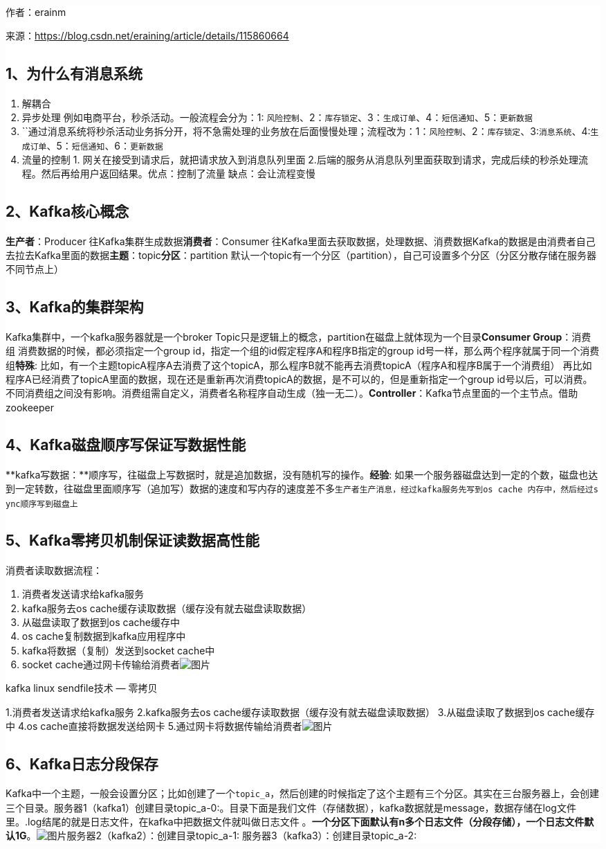 作者：erainm

来源：https://blog.csdn.net/eraining/article/details/115860664

## 1、为什么有消息系统 

1. 解耦合
2. 异步处理 例如电商平台，秒杀活动。一般流程会分为：1: `风险控制`、2：`库存锁定`、3：`生成订单`、4：`短信通知`、5：`更新数据`
3. ``通过消息系统将秒杀活动业务拆分开，将不急需处理的业务放在后面慢慢处理；流程改为：1：`风险控制`、2：`库存锁定`、3:`消息系统`、4:`生成订单`、5：`短信通知`、6：`更新数据`
4. 流量的控制 1. 网关在接受到请求后，就把请求放入到消息队列里面 2.后端的服务从消息队列里面获取到请求，完成后续的秒杀处理流程。然后再给用户返回结果。优点：控制了流量 缺点：会让流程变慢

## 2、Kafka核心概念

**生产者**：Producer 往Kafka集群生成数据**消费者**：Consumer 往Kafka里面去获取数据，处理数据、消费数据Kafka的数据是由消费者自己去拉去Kafka里面的数据**主题**：topic**分区**：partition 默认一个topic有一个分区（partition），自己可设置多个分区（分区分散存储在服务器不同节点上）

## 3、Kafka的集群架构

Kafka集群中，一个kafka服务器就是一个broker Topic只是逻辑上的概念，partition在磁盘上就体现为一个目录**Consumer Group**：消费组 消费数据的时候，都必须指定一个group id，指定一个组的id假定程序A和程序B指定的group id号一样，那么两个程序就属于同一个消费组**特殊**: 比如，有一个主题topicA程序A去消费了这个topicA，那么程序B就不能再去消费topicA（程序A和程序B属于一个消费组）  再比如程序A已经消费了topicA里面的数据，现在还是重新再次消费topicA的数据，是不可以的，但是重新指定一个group  id号以后，可以消费。不同消费组之间没有影响。消费组需自定义，消费者名称程序自动生成（独一无二）。**Controller**：Kafka节点里面的一个主节点。借助zookeeper

## 4、Kafka磁盘顺序写保证写数据性能

**kafka写数据：**顺序写，往磁盘上写数据时，就是追加数据，没有随机写的操作。**经验**: 如果一个服务器磁盘达到一定的个数，磁盘也达到一定转数，往磁盘里面顺序写（追加写）数据的速度和写内存的速度差不多`生产者生产消息，经过kafka服务先写到os cache 内存中，然后经过sync顺序写到磁盘上`

## 5、Kafka零拷贝机制保证读数据高性能

消费者读取数据流程：

1. 消费者发送请求给kafka服务
2. kafka服务去os cache缓存读取数据（缓存没有就去磁盘读取数据）
3. 从磁盘读取了数据到os cache缓存中
4. os cache复制数据到kafka应用程序中
5. kafka将数据（复制）发送到socket cache中
6. socket cache通过网卡传输给消费者![图片](https://mmbiz.qpic.cn/mmbiz_png/2UHIhrbfNBe9IzpCl25bP5KncIjblSQvs7WQY8teLxG6yescF6cmVo4NQUv3UR59uO5GbWsxgOYYCuusYjCxHQ/640?wx_fmt=png&tp=webp&wxfrom=5&wx_lazy=1&wx_co=1)

kafka linux sendfile技术 — 零拷贝

1.消费者发送请求给kafka服务 2.kafka服务去os cache缓存读取数据（缓存没有就去磁盘读取数据） 3.从磁盘读取了数据到os cache缓存中 4.os cache直接将数据发送给网卡 5.通过网卡将数据传输给消费者![图片](https://mmbiz.qpic.cn/mmbiz_png/2UHIhrbfNBe9IzpCl25bP5KncIjblSQvo9A1L5TZnV3ib1a2ChweawicAZLrpmJYYF6oc0F9Td8Lia8ibUicjhOkxoA/640?wx_fmt=png&tp=webp&wxfrom=5&wx_lazy=1&wx_co=1)

## 6、Kafka日志分段保存

Kafka中一个主题，一般会设置分区；比如创建了一个`topic_a`，然后创建的时候指定了这个主题有三个分区。其实在三台服务器上，会创建三个目录。服务器1（kafka1）创建目录topic_a-0:。目录下面是我们文件（存储数据），kafka数据就是message，数据存储在log文件里。.log结尾的就是日志文件，在kafka中把数据文件就叫做日志文件 。**一个分区下面默认有n多个日志文件（分段存储），一个日志文件默认1G**。![图片](https://mmbiz.qpic.cn/mmbiz_png/2UHIhrbfNBe9IzpCl25bP5KncIjblSQvDibcRANHTTAhZyAaGiaDOdubE2icpcorBZIh0V1T7W4M4cLqouU86IYvg/640?wx_fmt=png&tp=webp&wxfrom=5&wx_lazy=1&wx_co=1)服务器2（kafka2）：创建目录topic_a-1: 服务器3（kafka3）：创建目录topic_a-2:
